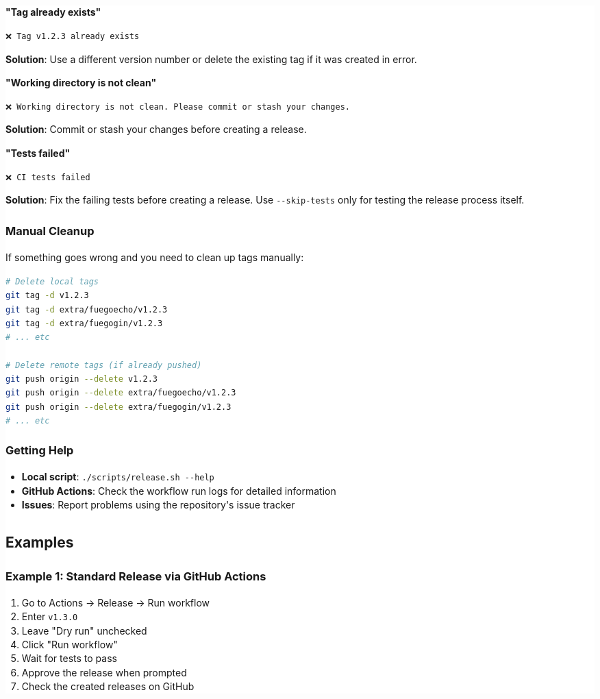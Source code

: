 **"Tag already exists"**

```
❌ Tag v1.2.3 already exists
```

**Solution**: Use a different version number or delete the existing tag if it was created in error.

**"Working directory is not clean"**

```
❌ Working directory is not clean. Please commit or stash your changes.
```

**Solution**: Commit or stash your changes before creating a release.

**"Tests failed"**

```
❌ CI tests failed
```

**Solution**: Fix the failing tests before creating a release. Use `--skip-tests` only for testing the release process itself.

### Manual Cleanup

If something goes wrong and you need to clean up tags manually:

```bash
# Delete local tags
git tag -d v1.2.3
git tag -d extra/fuegoecho/v1.2.3
git tag -d extra/fuegogin/v1.2.3
# ... etc

# Delete remote tags (if already pushed)
git push origin --delete v1.2.3
git push origin --delete extra/fuegoecho/v1.2.3
git push origin --delete extra/fuegogin/v1.2.3
# ... etc
```

### Getting Help

- **Local script**: `./scripts/release.sh --help`
- **GitHub Actions**: Check the workflow run logs for detailed information
- **Issues**: Report problems using the repository's issue tracker

## Examples

### Example 1: Standard Release via GitHub Actions

1. Go to Actions → Release → Run workflow
2. Enter `v1.3.0`
3. Leave "Dry run" unchecked
4. Click "Run workflow"
5. Wait for tests to pass
6. Approve the release when prompted
7. Check the created releases on GitHub
